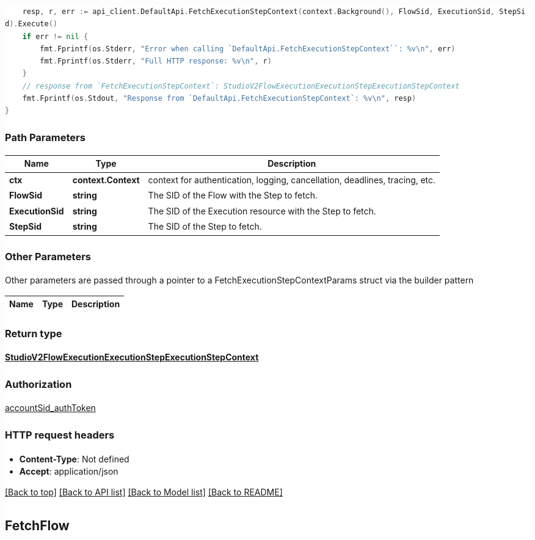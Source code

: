 ```go
    resp, r, err := api_client.DefaultApi.FetchExecutionStepContext(context.Background(), FlowSid, ExecutionSid, StepSid).Execute()
    if err != nil {
        fmt.Fprintf(os.Stderr, "Error when calling `DefaultApi.FetchExecutionStepContext``: %v\n", err)
        fmt.Fprintf(os.Stderr, "Full HTTP response: %v\n", r)
    }
    // response from `FetchExecutionStepContext`: StudioV2FlowExecutionExecutionStepExecutionStepContext
    fmt.Fprintf(os.Stdout, "Response from `DefaultApi.FetchExecutionStepContext`: %v\n", resp)
}
```

### Path Parameters


Name | Type | Description
------------- | ------------- | -------------
**ctx** | **context.Context** | context for authentication, logging, cancellation, deadlines, tracing, etc.
**FlowSid** | **string** | The SID of the Flow with the Step to fetch.
**ExecutionSid** | **string** | The SID of the Execution resource with the Step to fetch.
**StepSid** | **string** | The SID of the Step to fetch.

### Other Parameters

Other parameters are passed through a pointer to a FetchExecutionStepContextParams struct via the builder pattern


Name | Type | Description
------------- | ------------- | -------------




### Return type

[**StudioV2FlowExecutionExecutionStepExecutionStepContext**](StudioV2FlowExecutionExecutionStepExecutionStepContext.md)

### Authorization

[accountSid_authToken](../README.md#accountSid_authToken)

### HTTP request headers

- **Content-Type**: Not defined
- **Accept**: application/json

[[Back to top]](#) [[Back to API list]](../README.md#documentation-for-api-endpoints)
[[Back to Model list]](../README.md#documentation-for-models)
[[Back to README]](../README.md)


## FetchFlow
